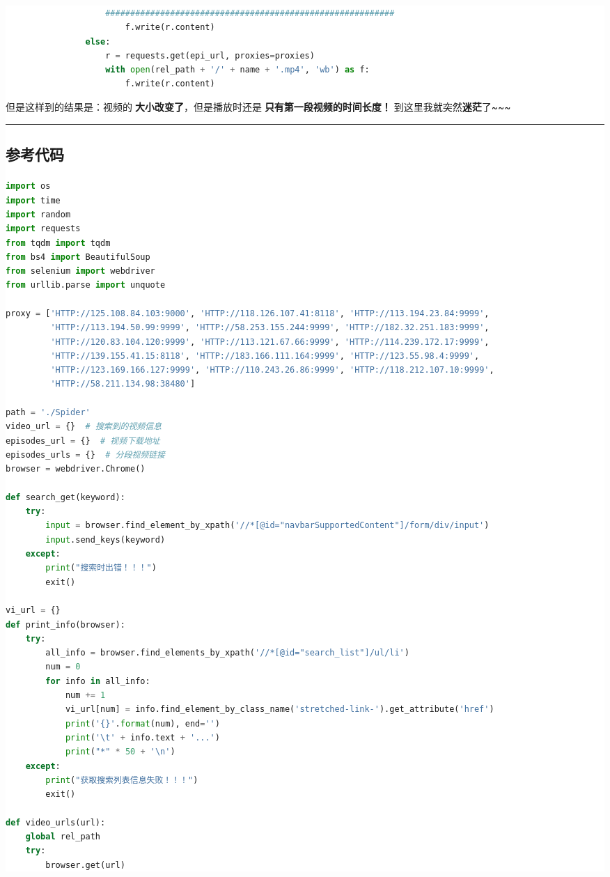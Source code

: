 ```python
                    ##########################################################
                        f.write(r.content)
                else:
                    r = requests.get(epi_url, proxies=proxies)
                    with open(rel_path + '/' + name + '.mp4', 'wb') as f:
                        f.write(r.content)
```

但是这样到的结果是：视频的 **大小改变了**，但是播放时还是 **只有第一段视频的时间长度！** 到这里我就突然**迷茫**了~~~

---

## 参考代码

```python
import os
import time
import random
import requests
from tqdm import tqdm
from bs4 import BeautifulSoup
from selenium import webdriver
from urllib.parse import unquote

proxy = ['HTTP://125.108.84.103:9000', 'HTTP://118.126.107.41:8118', 'HTTP://113.194.23.84:9999',
         'HTTP://113.194.50.99:9999', 'HTTP://58.253.155.244:9999', 'HTTP://182.32.251.183:9999',
         'HTTP://120.83.104.120:9999', 'HTTP://113.121.67.66:9999', 'HTTP://114.239.172.17:9999',
         'HTTP://139.155.41.15:8118', 'HTTP://183.166.111.164:9999', 'HTTP://123.55.98.4:9999',
         'HTTP://123.169.166.127:9999', 'HTTP://110.243.26.86:9999', 'HTTP://118.212.107.10:9999',
         'HTTP://58.211.134.98:38480']

path = './Spider'
video_url = {}  # 搜索到的视频信息
episodes_url = {}  # 视频下载地址
episodes_urls = {}  # 分段视频链接
browser = webdriver.Chrome()

def search_get(keyword):
    try:
        input = browser.find_element_by_xpath('//*[@id="navbarSupportedContent"]/form/div/input')
        input.send_keys(keyword)
    except:
        print("搜索时出错！！！")
        exit()

vi_url = {}
def print_info(browser):
    try:
        all_info = browser.find_elements_by_xpath('//*[@id="search_list"]/ul/li')
        num = 0
        for info in all_info:
            num += 1
            vi_url[num] = info.find_element_by_class_name('stretched-link-').get_attribute('href')
            print('{}'.format(num), end='')
            print('\t' + info.text + '...')
            print("*" * 50 + '\n')
    except:
        print("获取搜索列表信息失败！！！")
        exit()

def video_urls(url):
    global rel_path
    try:
        browser.get(url)
```